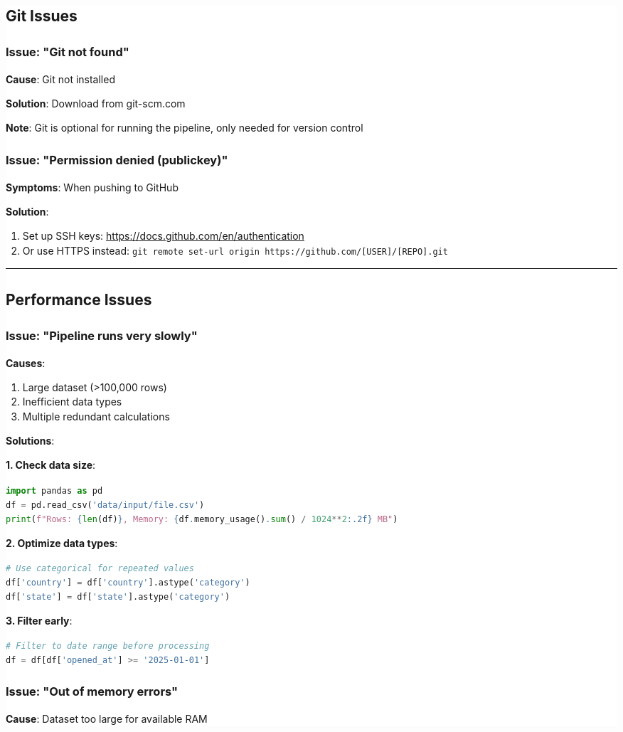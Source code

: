 ## Git Issues

### Issue: "Git not found"

**Cause**: Git not installed

**Solution**: Download from git-scm.com

**Note**: Git is optional for running the pipeline, only needed for version control

### Issue: "Permission denied (publickey)"

**Symptoms**: When pushing to GitHub

**Solution**:
1. Set up SSH keys: https://docs.github.com/en/authentication
2. Or use HTTPS instead: `git remote set-url origin https://github.com/[USER]/[REPO].git`

---

## Performance Issues

### Issue: "Pipeline runs very slowly"

**Causes**:
1. Large dataset (>100,000 rows)
2. Inefficient data types
3. Multiple redundant calculations

**Solutions**:

**1. Check data size**:
```python
import pandas as pd
df = pd.read_csv('data/input/file.csv')
print(f"Rows: {len(df)}, Memory: {df.memory_usage().sum() / 1024**2:.2f} MB")
```

**2. Optimize data types**:
```python
# Use categorical for repeated values
df['country'] = df['country'].astype('category')
df['state'] = df['state'].astype('category')
```

**3. Filter early**:
```python
# Filter to date range before processing
df = df[df['opened_at'] >= '2025-01-01']
```

### Issue: "Out of memory errors"

**Cause**: Dataset too large for available RAM
